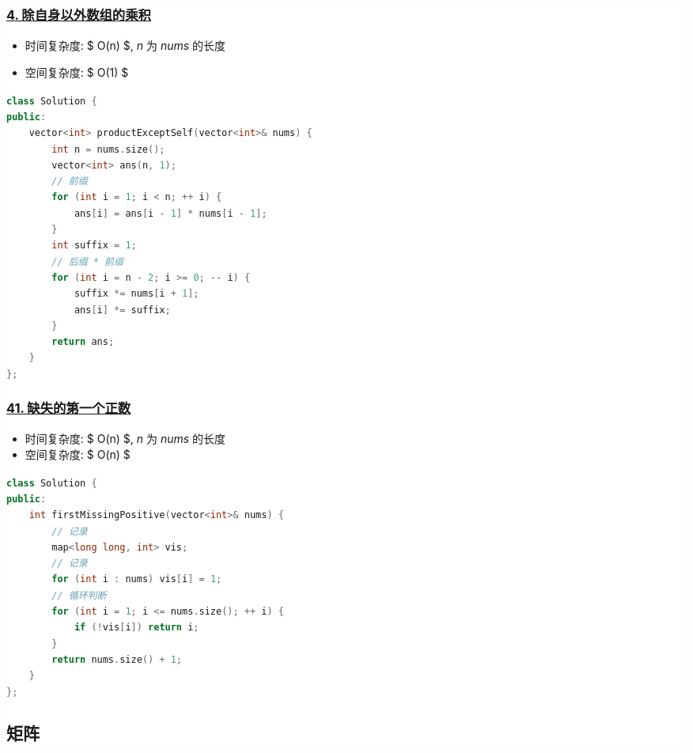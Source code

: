 ### [4. 除自身以外数组的乘积](https://leetcode.cn/problems/product-of-array-except-self/description/?envType=study-plan-v2&envId=top-100-liked)

- 时间复杂度: $ O(n) $, $n$ 为 $nums$ 的长度

- 空间复杂度: $ O(1) $

```cpp
class Solution {
public:
    vector<int> productExceptSelf(vector<int>& nums) {
        int n = nums.size();
        vector<int> ans(n, 1);
        // 前缀
        for (int i = 1; i < n; ++ i) {
            ans[i] = ans[i - 1] * nums[i - 1];
        }
        int suffix = 1;
        // 后缀 * 前缀
        for (int i = n - 2; i >= 0; -- i) {
            suffix *= nums[i + 1];
            ans[i] *= suffix;
        }
        return ans;
    }
};
```

### [41. 缺失的第一个正数](https://leetcode.cn/problems/first-missing-positive/?envType=study-plan-v2&envId=top-100-liked)

- 时间复杂度: $ O(n) $, $n$ 为 $nums$ 的长度
- 空间复杂度: $ O(n) $

```cpp
class Solution {
public:
    int firstMissingPositive(vector<int>& nums) {
        // 记录
        map<long long, int> vis;
        // 记录
        for (int i : nums) vis[i] = 1;
        // 循环判断
        for (int i = 1; i <= nums.size(); ++ i) {
            if (!vis[i]) return i;
        }
        return nums.size() + 1;
    }
};
```

## 矩阵
